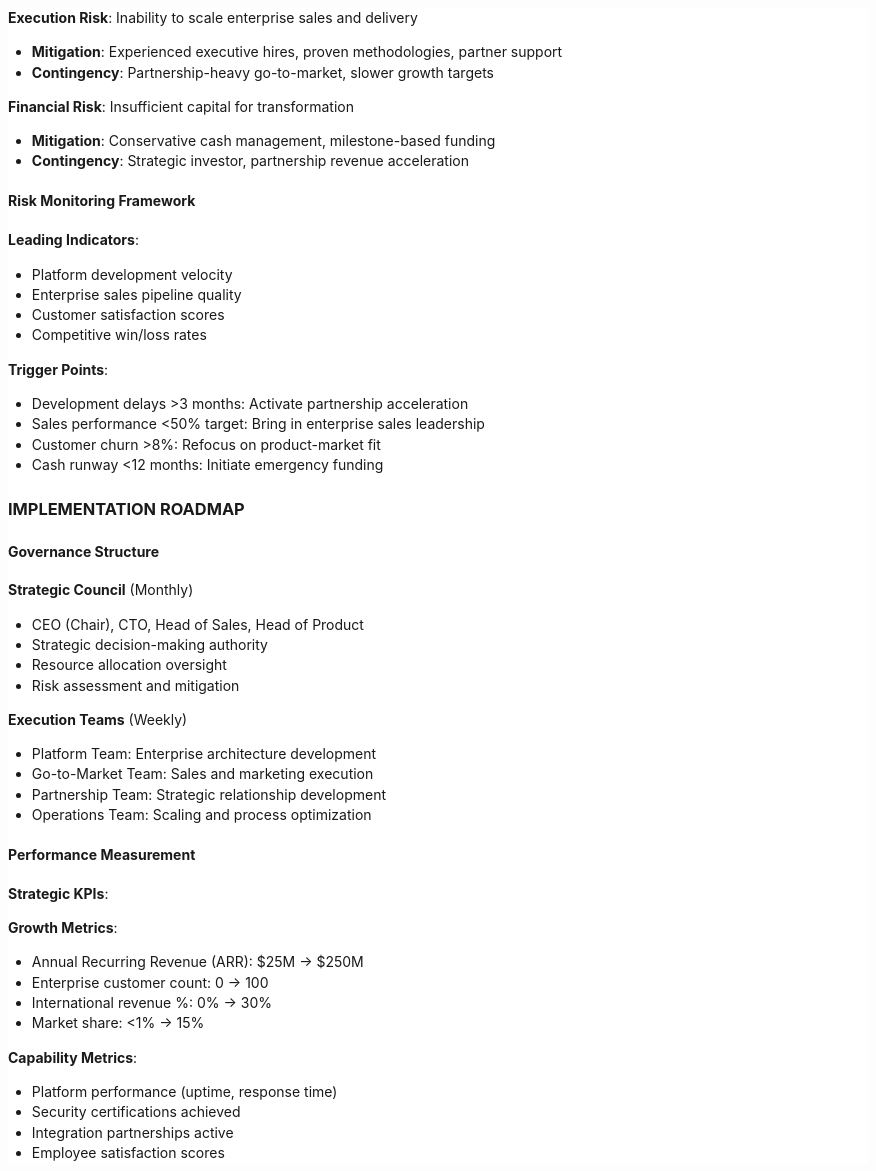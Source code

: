 **Execution Risk**: Inability to scale enterprise sales and delivery

- **Mitigation**: Experienced executive hires, proven methodologies, partner support
- **Contingency**: Partnership-heavy go-to-market, slower growth targets

**Financial Risk**: Insufficient capital for transformation

- **Mitigation**: Conservative cash management, milestone-based funding
- **Contingency**: Strategic investor, partnership revenue acceleration

#### Risk Monitoring Framework

**Leading Indicators**:

- Platform development velocity
- Enterprise sales pipeline quality
- Customer satisfaction scores
- Competitive win/loss rates

**Trigger Points**:

- Development delays >3 months: Activate partnership acceleration
- Sales performance <50% target: Bring in enterprise sales leadership
- Customer churn >8%: Refocus on product-market fit
- Cash runway <12 months: Initiate emergency funding

### IMPLEMENTATION ROADMAP

#### Governance Structure

**Strategic Council** (Monthly)

- CEO (Chair), CTO, Head of Sales, Head of Product
- Strategic decision-making authority
- Resource allocation oversight
- Risk assessment and mitigation

**Execution Teams** (Weekly)

- Platform Team: Enterprise architecture development
- Go-to-Market Team: Sales and marketing execution
- Partnership Team: Strategic relationship development
- Operations Team: Scaling and process optimization

#### Performance Measurement

**Strategic KPIs**:

**Growth Metrics**:

- Annual Recurring Revenue (ARR): $25M → $250M
- Enterprise customer count: 0 → 100
- International revenue %: 0% → 30%
- Market share: <1% → 15%

**Capability Metrics**:

- Platform performance (uptime, response time)
- Security certifications achieved
- Integration partnerships active
- Employee satisfaction scores
